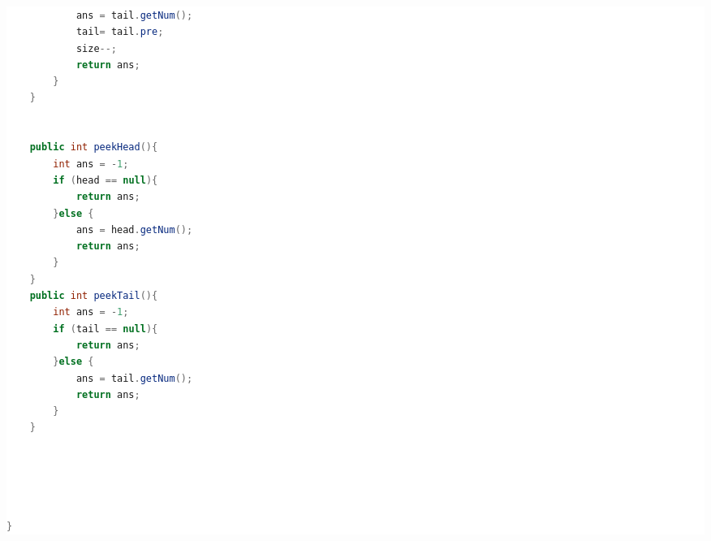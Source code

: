 ```java
            ans = tail.getNum();
            tail= tail.pre;
            size--;
            return ans;
        }
    }


    public int peekHead(){
        int ans = -1;
        if (head == null){
            return ans;
        }else {
            ans = head.getNum();
            return ans;
        }
    }
    public int peekTail(){
        int ans = -1;
        if (tail == null){
            return ans;
        }else {
            ans = tail.getNum();
            return ans;
        }
    }





}
```

